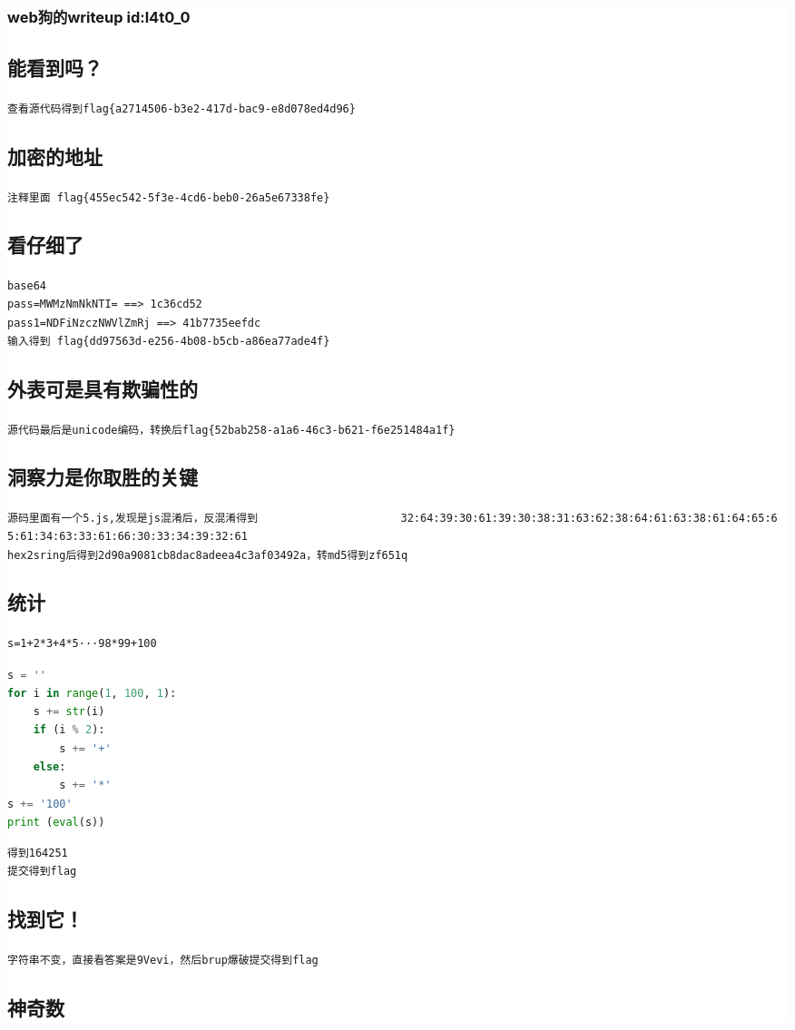 ### web狗的writeup id:l4t0_0

## 能看到吗？

	查看源代码得到flag{a2714506-b3e2-417d-bac9-e8d078ed4d96}
   
## 加密的地址
	
	注释里面 flag{455ec542-5f3e-4cd6-beb0-26a5e67338fe}
    
## 看仔细了

	base64
	pass=MWMzNmNkNTI= ==> 1c36cd52
	pass1=NDFiNzczNWVlZmRj ==> 41b7735eefdc
    输入得到 flag{dd97563d-e256-4b08-b5cb-a86ea77ade4f}
   
## 外表可是具有欺骗性的

	源代码最后是unicode编码，转换后flag{52bab258-a1a6-46c3-b621-f6e251484a1f}

## 洞察力是你取胜的关键

	源码里面有一个5.js,发现是js混淆后，反混淆得到	    				32:64:39:30:61:39:30:38:31:63:62:38:64:61:63:38:61:64:65:65:61:34:63:33:61:66:30:33:34:39:32:61
    hex2sring后得到2d90a9081cb8dac8adeea4c3af03492a，转md5得到zf651q

## 统计

	s=1+2*3+4*5···98*99+100
```python
s = ''
for i in range(1, 100, 1):
    s += str(i)
    if (i % 2):
        s += '+'
    else:
        s += '*'
s += '100'
print (eval(s))
```
	得到164251
	提交得到flag

## 找到它！

	字符串不变，直接看答案是9Vevi，然后brup爆破提交得到flag
	
## 神奇数
